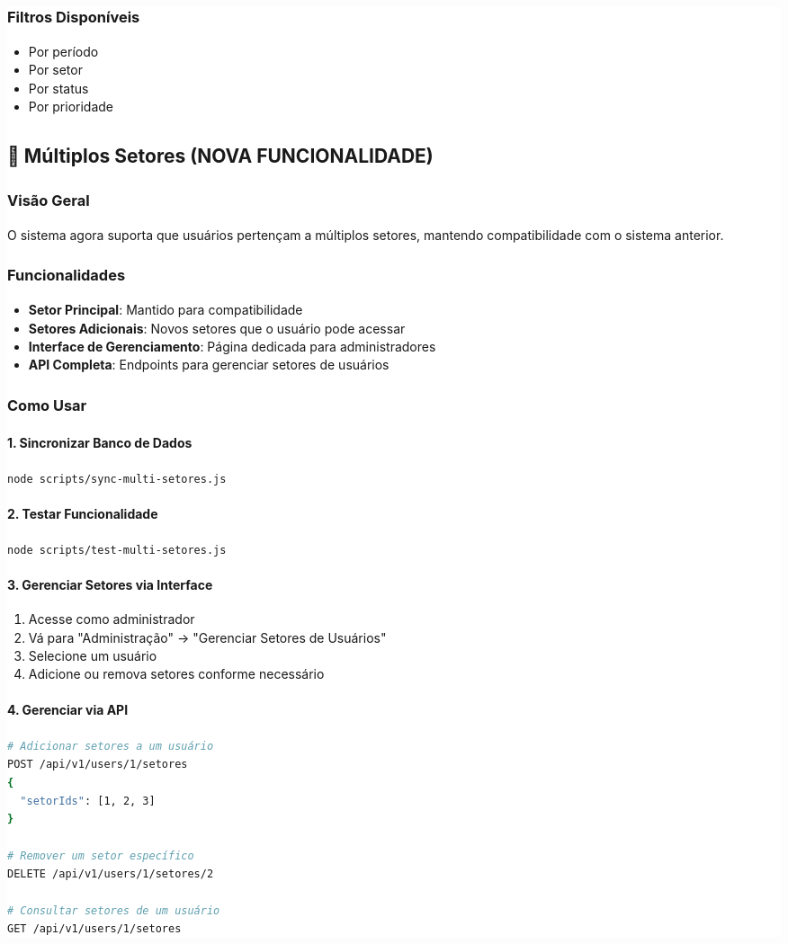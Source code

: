 ### Filtros Disponíveis
- Por período
- Por setor
- Por status
- Por prioridade

## 🏢 Múltiplos Setores (NOVA FUNCIONALIDADE)

### Visão Geral
O sistema agora suporta que usuários pertençam a múltiplos setores, mantendo compatibilidade com o sistema anterior.

### Funcionalidades
- **Setor Principal**: Mantido para compatibilidade
- **Setores Adicionais**: Novos setores que o usuário pode acessar
- **Interface de Gerenciamento**: Página dedicada para administradores
- **API Completa**: Endpoints para gerenciar setores de usuários

### Como Usar

#### 1. Sincronizar Banco de Dados
```bash
node scripts/sync-multi-setores.js
```

#### 2. Testar Funcionalidade
```bash
node scripts/test-multi-setores.js
```

#### 3. Gerenciar Setores via Interface
1. Acesse como administrador
2. Vá para "Administração" → "Gerenciar Setores de Usuários"
3. Selecione um usuário
4. Adicione ou remova setores conforme necessário

#### 4. Gerenciar via API
```bash
# Adicionar setores a um usuário
POST /api/v1/users/1/setores
{
  "setorIds": [1, 2, 3]
}

# Remover um setor específico
DELETE /api/v1/users/1/setores/2

# Consultar setores de um usuário
GET /api/v1/users/1/setores
```
